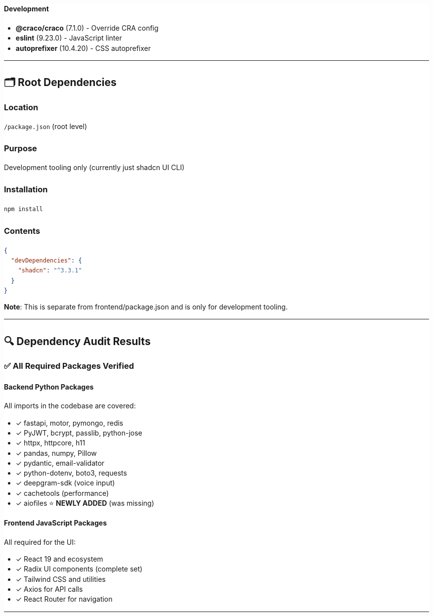 #### Development
- **@craco/craco** (7.1.0) - Override CRA config
- **eslint** (9.23.0) - JavaScript linter
- **autoprefixer** (10.4.20) - CSS autoprefixer

---

## 🗂️ Root Dependencies

### Location
`/package.json` (root level)

### Purpose
Development tooling only (currently just shadcn UI CLI)

### Installation

```bash
npm install
```

### Contents
```json
{
  "devDependencies": {
    "shadcn": "^3.3.1"
  }
}
```

**Note**: This is separate from frontend/package.json and is only for development tooling.

---

## 🔍 Dependency Audit Results

### ✅ All Required Packages Verified

#### Backend Python Packages
All imports in the codebase are covered:
- ✓ fastapi, motor, pymongo, redis
- ✓ PyJWT, bcrypt, passlib, python-jose
- ✓ httpx, httpcore, h11
- ✓ pandas, numpy, Pillow
- ✓ pydantic, email-validator
- ✓ python-dotenv, boto3, requests
- ✓ deepgram-sdk (voice input)
- ✓ cachetools (performance)
- ✓ aiofiles ⭐ **NEWLY ADDED** (was missing)

#### Frontend JavaScript Packages
All required for the UI:
- ✓ React 19 and ecosystem
- ✓ Radix UI components (complete set)
- ✓ Tailwind CSS and utilities
- ✓ Axios for API calls
- ✓ React Router for navigation

---